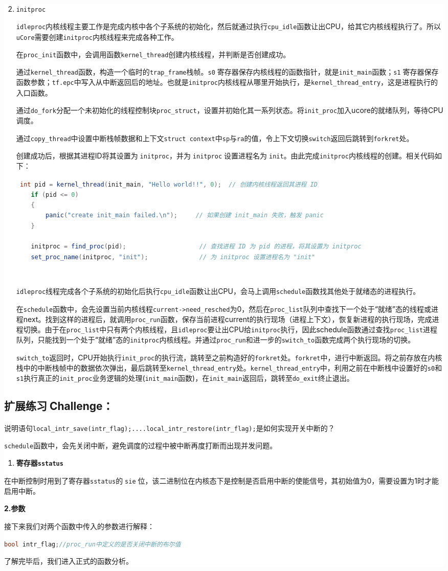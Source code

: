 2. `initproc`

   `idleproc`内核线程主要工作是完成内核中各个子系统的初始化，然后就通过执行`cpu_idle`函数让出CPU，给其它内核线程执行了。所以`uCore`需要创建`initproc`内核线程来完成各种工作。

   在`proc_init`函数中，会调用函数`kernel_thread`创建内核线程，并判断是否创建成功。

   通过`kernel_thread`函数，构造一个临时的`trap_frame`栈帧。`s0` 寄存器保存内核线程的函数指针，就是`init_main`函数；`s1` 寄存器保存函数参数；`tf.epc`中写入从中断返回后的地址。也就是`initproc`内核线程从哪里开始执行，是`kernel_thread_entry`，这是进程执行的入口函数。

   通过`do_fork`分配一个未初始化的线程控制块`proc_struct`，设置并初始化其一系列状态。将`init_proc`加入ucore的就绪队列，等待CPU调度。

   通过`copy_thread`中设置中断栈帧数据和上下文`struct context`中`sp`与`ra`的值，令上下文切换`switch`返回后跳转到`forkret`处。

   创建成功后，根据其进程ID将其设置为 `initproc`，并为 `initproc` 设置进程名为 `init`。由此完成`initproc`内核线程的创建。相关代码如下：

   ```c#
   	int pid = kernel_thread(init_main, "Hello world!!", 0);  // 创建内核线程返回其进程 ID
       if (pid <= 0)
       {
           panic("create init_main failed.\n");     // 如果创建 init_main 失败，触发 panic
       }
   
       initproc = find_proc(pid);                    // 查找进程 ID 为 pid 的进程，将其设置为 initproc
       set_proc_name(initproc, "init");              // 为 initproc 设置进程名为 "init"
   ```

   ​	

   `idleproc`线程完成各个子系统的初始化后执行`cpu_idle`函数让出CPU，会马上调用`schedule`函数找其他处于就绪态的进程执行。

   在`schedule`函数中，会先设置当前内核线程`current->need_resched`为0，然后在`proc_list`队列中查找下一个处于“就绪”态的线程或进程next。找到这样的进程后，就调用`proc_run`函数，保存当前进程current的执行现场（进程上下文），恢复新进程的执行现场，完成进程切换。由于在`proc_list`中只有两个内核线程，且`idleproc`要让出CPU给`initproc`执行，因此schedule函数通过查找`proc_list`进程队列，只能找到一个处于“就绪”态的`initproc`内核线程。并通过`proc_run`和进一步的`switch_to`函数完成两个执行现场的切换。

   `switch_to`返回时，CPU开始执行`init_proc`的执行流，跳转至之前构造好的`forkret`处。`forkret`中，进行中断返回。将之前存放在内核栈中的中断栈帧中的数据依次弹出，最后跳转至`kernel_thread_entry`处。`kernel_thread_entry`中，利用之前在中断栈中设置好的`s0`和`s1`执行真正的`init_proc`业务逻辑的处理(`init_main`函数)，在`init_main`返回后，跳转至`do_exit`终止退出。


## 扩展练习 Challenge：

说明语句`local_intr_save(intr_flag);....local_intr_restore(intr_flag);`是如何实现开关中断的？

`schedule`函数中，会先关闭中断，避免调度的过程中被中断再度打断而出现并发问题。

1. **寄存器`sstatus`**

在中断控制时用到了寄存器`sstatus`的 `sie` 位，该二进制位在内核态下是控制是否启用中断的使能信号，其初始值为0，需要设置为1时才能启用中断。

**2.参数**

接下来我们对两个函数中传入的参数进行解释：

```C
bool intr_flag;//proc_run中定义的是否关闭中断的布尔值
```

了解完毕后，我们进入正式的函数分析。
